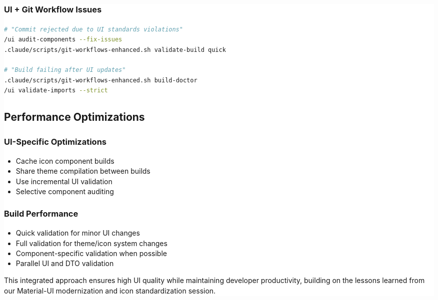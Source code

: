 ```bash
```

### UI + Git Workflow Issues
```bash
# "Commit rejected due to UI standards violations"
/ui audit-components --fix-issues
.claude/scripts/git-workflows-enhanced.sh validate-build quick

# "Build failing after UI updates"
.claude/scripts/git-workflows-enhanced.sh build-doctor
/ui validate-imports --strict
```

## Performance Optimizations

### UI-Specific Optimizations
- Cache icon component builds
- Share theme compilation between builds
- Use incremental UI validation
- Selective component auditing

### Build Performance
- Quick validation for minor UI changes
- Full validation for theme/icon system changes
- Component-specific validation when possible
- Parallel UI and DTO validation

This integrated approach ensures high UI quality while maintaining developer productivity, building on the lessons learned from our Material-UI modernization and icon standardization session.